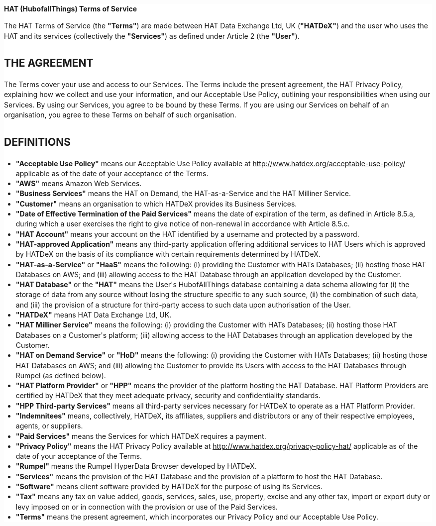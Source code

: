 **HAT (HubofallThings) Terms of Service**

The HAT Terms of Service (the **"Terms"**) are made between HAT Data Exchange Ltd, UK (**"HATDeX"**) and the user who uses the HAT and its services (collectively the **"Services"**) as defined under Article 2 (the **"User"**).

## THE AGREEMENT

The Terms cover your use and access to our Services. The Terms include the present agreement, the HAT Privacy Policy, explaining how we collect and use your information, and our Acceptable Use Policy, outlining your responsibilities when using our Services. By using our Services, you agree to be bound by these Terms. If you are using our Services on behalf of an organisation, you agree to these Terms on behalf of such organisation.

## DEFINITIONS

- **"Acceptable Use Policy"** means our Acceptable Use Policy available at http://www.hatdex.org/acceptable-use-policy/ applicable as of the date of your acceptance of the Terms.
- **"AWS"** means Amazon Web Services.
- **"Business Services"** means the HAT on Demand, the HAT-as-a-Service and the HAT Milliner Service.
- **"Customer"** means an organisation to which HATDeX provides its Business Services.
- **"Date of Effective Termination of the Paid Services"** means the date of expiration of the term, as defined in Article 8.5.a, during which a user exercises the right to give notice of non-renewal in accordance with Article 8.5.c.
- **"HAT Account"** means your account on the HAT identified by a username and protected by a password.
- **"HAT-approved Application"** means any third-party application offering additional services to HAT Users which is approved by HATDeX on the basis of its compliance with certain requirements determined by HATDeX.
- **"HAT-as-a-Service"** or **"HaaS"** means the following: (i) providing the Customer with HATs Databases; (ii) hosting those HAT Databases on AWS; and (iii) allowing access to the HAT Database through an application developed by the Customer.
- **"HAT Database"** or the **"HAT"** means the User's HubofAllThings database containing a data schema allowing for (i) the storage of data from any source without losing the structure specific to any such source, (ii) the combination of such data, and (iii) the provision of a structure for third-party access to such data upon authorisation of the User.
- **"HATDeX"** means HAT Data Exchange Ltd, UK.
- **"HAT Milliner Service"** means the following: (i) providing the Customer with HATs Databases; (ii) hosting those HAT Databases on a Customer's platform; (iii) allowing access to the HAT Databases through an application developed by the Customer.
- **"HAT on Demand Service"** or **"HoD"** means the following: (i) providing the Customer with HATs Databases; (ii) hosting those HAT Databases on AWS; and (iii) allowing the Customer to provide its Users with access to the HAT Databases through Rumpel (as defined below).
- **"HAT Platform Provider"** or **"HPP"** means the provider of the platform hosting the HAT Database. HAT Platform Providers are certified by HATDeX that they meet adequate privacy, security and confidentiality standards.
- **"HPP Third-party Services"** means all third-party services necessary for HATDeX to operate as a HAT Platform Provider.
- **"Indemnitees"** means, collectively, HATDeX, its affiliates, suppliers and distributors or any of their respective employees, agents, or suppliers.
- **"Paid Services"** means the Services for which HATDeX requires a payment.
- **"Privacy Policy"** means the HAT Privacy Policy available at http://www.hatdex.org/privacy-policy-hat/ applicable as of the date of your acceptance of the Terms.
- **"Rumpel"** means the Rumpel HyperData Browser developed by HATDeX.
- **"Services"** means the provision of the HAT Database and the provision of a platform to host the HAT Database.
- **"Software"** means client software provided by HATDeX for the purpose of using its Services.
- **"Tax"** means any tax on value added, goods, services, sales, use, property, excise and any other tax, import or export duty or levy imposed on or in connection with the provision or use of the Paid Services.
- **"Terms"** means the present agreement, which incorporates our Privacy Policy and our Acceptable Use Policy.